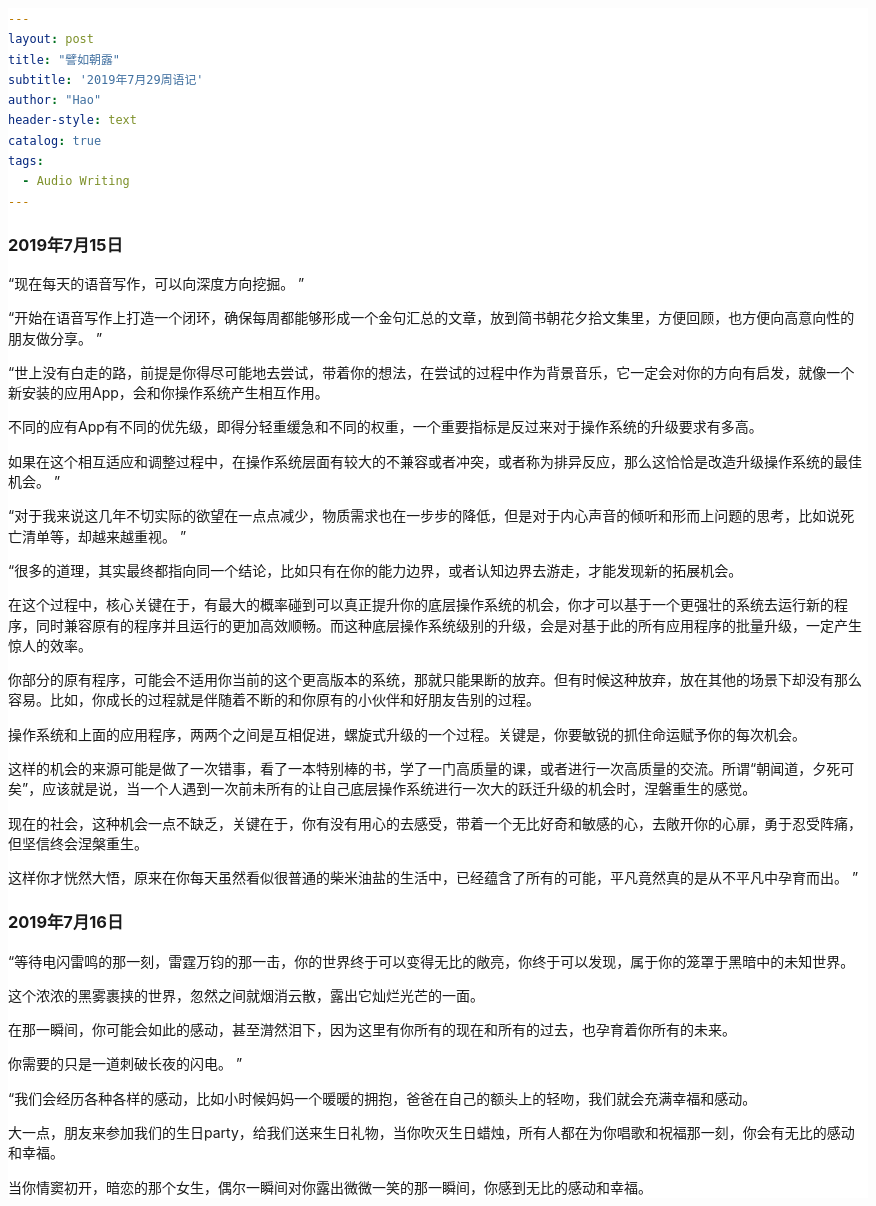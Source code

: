 ```yaml
---
layout: post
title: "譬如朝露"
subtitle: '2019年7月29周语记'
author: "Hao"
header-style: text
catalog: true
tags:
  - Audio Writing
---
```




### 2019年7月15日
“现在每天的语音写作，可以向深度方向挖掘。 ”

“开始在语音写作上打造一个闭环，确保每周都能够形成一个金句汇总的文章，放到简书朝花夕拾文集里，方便回顾，也方便向高意向性的朋友做分享。 ”

“世上没有白走的路，前提是你得尽可能地去尝试，带着你的想法，在尝试的过程中作为背景音乐，它一定会对你的方向有启发，就像一个新安装的应用App，会和你操作系统产生相互作用。

不同的应有App有不同的优先级，即得分轻重缓急和不同的权重，一个重要指标是反过来对于操作系统的升级要求有多高。

如果在这个相互适应和调整过程中，在操作系统层面有较大的不兼容或者冲突，或者称为排异反应，那么这恰恰是改造升级操作系统的最佳机会。 ”

“对于我来说这几年不切实际的欲望在一点点减少，物质需求也在一步步的降低，但是对于内心声音的倾听和形而上问题的思考，比如说死亡清单等，却越来越重视。 ”

“很多的道理，其实最终都指向同一个结论，比如只有在你的能力边界，或者认知边界去游走，才能发现新的拓展机会。

在这个过程中，核心关键在于，有最大的概率碰到可以真正提升你的底层操作系统的机会，你才可以基于一个更强壮的系统去运行新的程序，同时兼容原有的程序并且运行的更加高效顺畅。而这种底层操作系统级别的升级，会是对基于此的所有应用程序的批量升级，一定产生惊人的效率。

你部分的原有程序，可能会不适用你当前的这个更高版本的系统，那就只能果断的放弃。但有时候这种放弃，放在其他的场景下却没有那么容易。比如，你成长的过程就是伴随着不断的和你原有的小伙伴和好朋友告别的过程。

操作系统和上面的应用程序，两两个之间是互相促进，螺旋式升级的一个过程。关键是，你要敏锐的抓住命运赋予你的每次机会。

这样的机会的来源可能是做了一次错事，看了一本特别棒的书，学了一门高质量的课，或者进行一次高质量的交流。所谓“朝闻道，夕死可矣”，应该就是说，当一个人遇到一次前未所有的让自己底层操作系统进行一次大的跃迁升级的机会时，涅磐重生的感觉。

现在的社会，这种机会一点不缺乏，关键在于，你有没有用心的去感受，带着一个无比好奇和敏感的心，去敞开你的心扉，勇于忍受阵痛，但坚信终会涅槃重生。

这样你才恍然大悟，原来在你每天虽然看似很普通的柴米油盐的生活中，已经蕴含了所有的可能，平凡竟然真的是从不平凡中孕育而出。 ”



### 2019年7月16日

“等待电闪雷鸣的那一刻，雷霆万钧的那一击，你的世界终于可以变得无比的敞亮，你终于可以发现，属于你的笼罩于黑暗中的未知世界。

这个浓浓的黑雾裹挟的世界，忽然之间就烟消云散，露出它灿烂光芒的一面。

在那一瞬间，你可能会如此的感动，甚至潸然泪下，因为这里有你所有的现在和所有的过去，也孕育着你所有的未来。

你需要的只是一道刺破长夜的闪电。 ”

“我们会经历各种各样的感动，比如小时候妈妈一个暖暖的拥抱，爸爸在自己的额头上的轻吻，我们就会充满幸福和感动。

大一点，朋友来参加我们的生日party，给我们送来生日礼物，当你吹灭生日蜡烛，所有人都在为你唱歌和祝福那一刻，你会有无比的感动和幸福。

当你情窦初开，暗恋的那个女生，偶尔一瞬间对你露出微微一笑的那一瞬间，你感到无比的感动和幸福。
